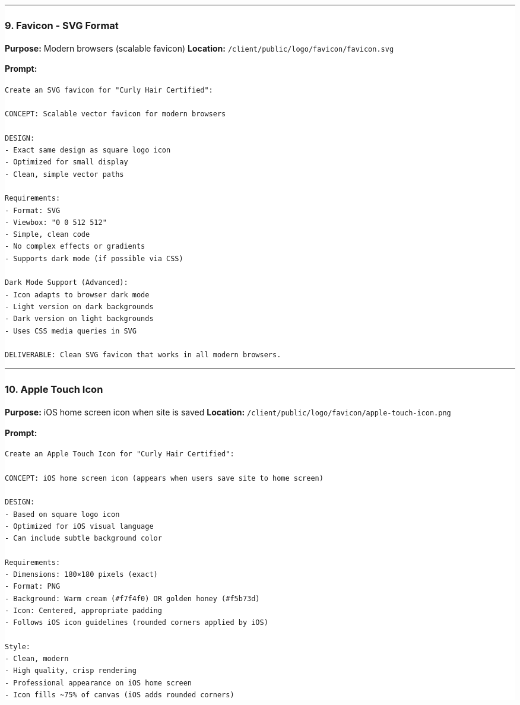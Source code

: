 
---

### 9. Favicon - SVG Format

**Purpose:** Modern browsers (scalable favicon)
**Location:** `/client/public/logo/favicon/favicon.svg`

**Prompt:**
```
Create an SVG favicon for "Curly Hair Certified":

CONCEPT: Scalable vector favicon for modern browsers

DESIGN:
- Exact same design as square logo icon
- Optimized for small display
- Clean, simple vector paths

Requirements:
- Format: SVG
- Viewbox: "0 0 512 512"
- Simple, clean code
- No complex effects or gradients
- Supports dark mode (if possible via CSS)

Dark Mode Support (Advanced):
- Icon adapts to browser dark mode
- Light version on dark backgrounds
- Dark version on light backgrounds
- Uses CSS media queries in SVG

DELIVERABLE: Clean SVG favicon that works in all modern browsers.
```

---

### 10. Apple Touch Icon

**Purpose:** iOS home screen icon when site is saved
**Location:** `/client/public/logo/favicon/apple-touch-icon.png`

**Prompt:**
```
Create an Apple Touch Icon for "Curly Hair Certified":

CONCEPT: iOS home screen icon (appears when users save site to home screen)

DESIGN:
- Based on square logo icon
- Optimized for iOS visual language
- Can include subtle background color

Requirements:
- Dimensions: 180×180 pixels (exact)
- Format: PNG
- Background: Warm cream (#f7f4f0) OR golden honey (#f5b73d)
- Icon: Centered, appropriate padding
- Follows iOS icon guidelines (rounded corners applied by iOS)

Style:
- Clean, modern
- High quality, crisp rendering
- Professional appearance on iOS home screen
- Icon fills ~75% of canvas (iOS adds rounded corners)

```